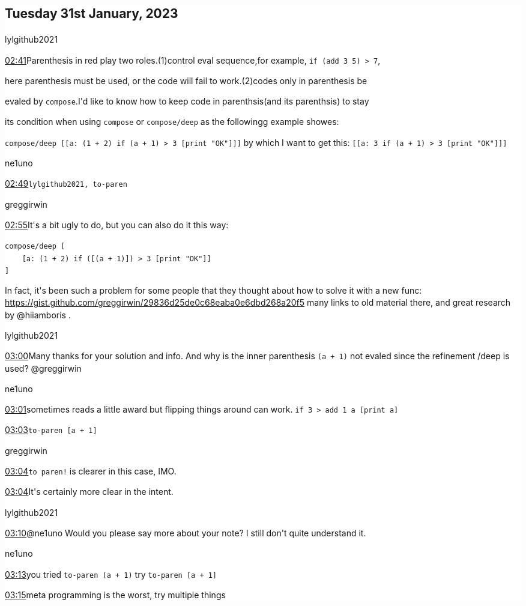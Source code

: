 ## Tuesday 31st January, 2023

lylgithub2021

[02:41](#msg63d87fcf624f3f43303a3c46)Parenthesis in red play two roles.(1)control eval sequence,for example, `if (add 3 5) > 7`,

here parenthesis must be used, or the code will fail to work.(2)codes only in parenthesis be

evaled by `compose`.I'd like to know how to keep code in parenthsis(and its parenthsis) to stay

its condition when using `compose` or `compose/deep` as the followingg example showes:

`compose/deep [[a: (1 + 2) if (a + 1) > 3 [print "OK"]]]` by which I want to get this: `[[a: 3 if (a + 1) > 3 [print "OK"]]]`

ne1uno

[02:49](#msg63d881a349431d6370243d0b)`lylgithub2021, to-paren`

greggirwin

[02:55](#msg63d883237740c84e493e552b)It's a bit ugly to do, but you can also do it this way:

```
compose/deep [
	[a: (1 + 2) if ([(a + 1)]) > 3 [print "OK"]]
]
```

In fact, it's been such a problem for some people that they thought about how to solve it with a new func: https://gist.github.com/greggirwin/29836d25de0c68eaba0e6dbd268a20f5 many links to old material there, and great research by @hiiamboris .

lylgithub2021

[03:00](#msg63d884590c94855213d84527)Many thanks for your solution and info. And why is the inner parenthesis `(a + 1)` not evaled since the refinement /deep is used? @greggirwin

ne1uno

[03:01](#msg63d88487cea93403345aaa5c)sometimes reads a little award but flipping things around can work. `if 3 > add 1 a [print a]`

[03:03](#msg63d8851e7740c84e493e599e)`to-paren [a + 1]`

greggirwin

[03:04](#msg63d8853bc2911455434255cf)`to paren!` is clearer in this case, IMO.

[03:04](#msg63d8854ad00f0d4947343768)It's certainly more clear in the intent.

lylgithub2021

[03:10](#msg63d886ae603e2b638737b6eb)@ne1uno Would you please say more about your note? I still don't quite understand it.

ne1uno

[03:13](#msg63d88769fb5fe8552e57ceb1)you tried `to-paren (a + 1)` try `to-paren [a + 1]`

[03:15](#msg63d887b5434214494d30b953)meta programming is the worst, try multiple things

